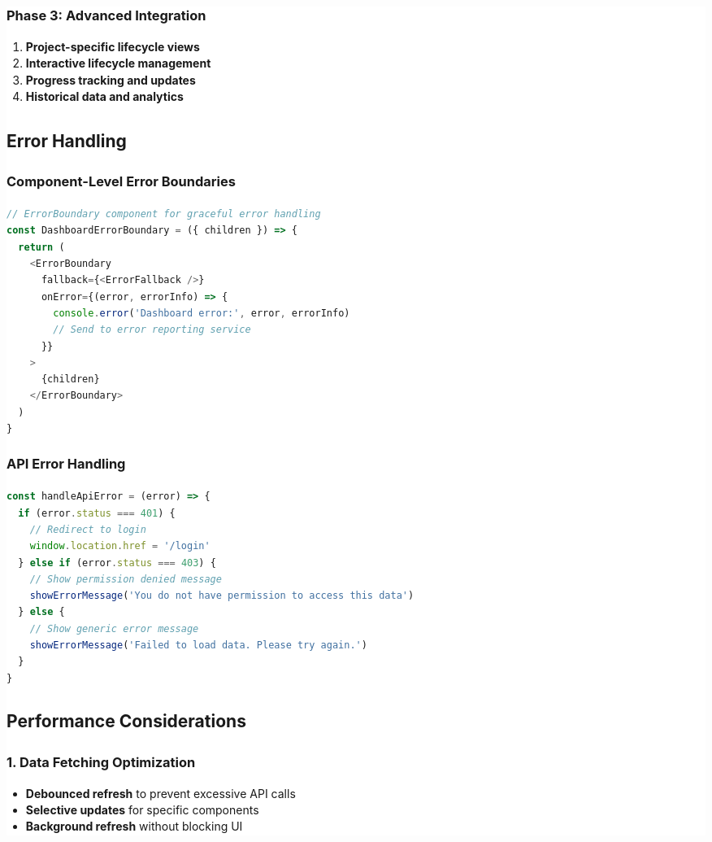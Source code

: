 ### Phase 3: Advanced Integration

1. **Project-specific lifecycle views**
2. **Interactive lifecycle management**
3. **Progress tracking and updates**
4. **Historical data and analytics**

## Error Handling

### Component-Level Error Boundaries

```javascript
// ErrorBoundary component for graceful error handling
const DashboardErrorBoundary = ({ children }) => {
  return (
    <ErrorBoundary
      fallback={<ErrorFallback />}
      onError={(error, errorInfo) => {
        console.error('Dashboard error:', error, errorInfo)
        // Send to error reporting service
      }}
    >
      {children}
    </ErrorBoundary>
  )
}
```

### API Error Handling

```javascript
const handleApiError = (error) => {
  if (error.status === 401) {
    // Redirect to login
    window.location.href = '/login'
  } else if (error.status === 403) {
    // Show permission denied message
    showErrorMessage('You do not have permission to access this data')
  } else {
    // Show generic error message
    showErrorMessage('Failed to load data. Please try again.')
  }
}
```

## Performance Considerations

### 1. Data Fetching Optimization

- **Debounced refresh** to prevent excessive API calls
- **Selective updates** for specific components
- **Background refresh** without blocking UI
